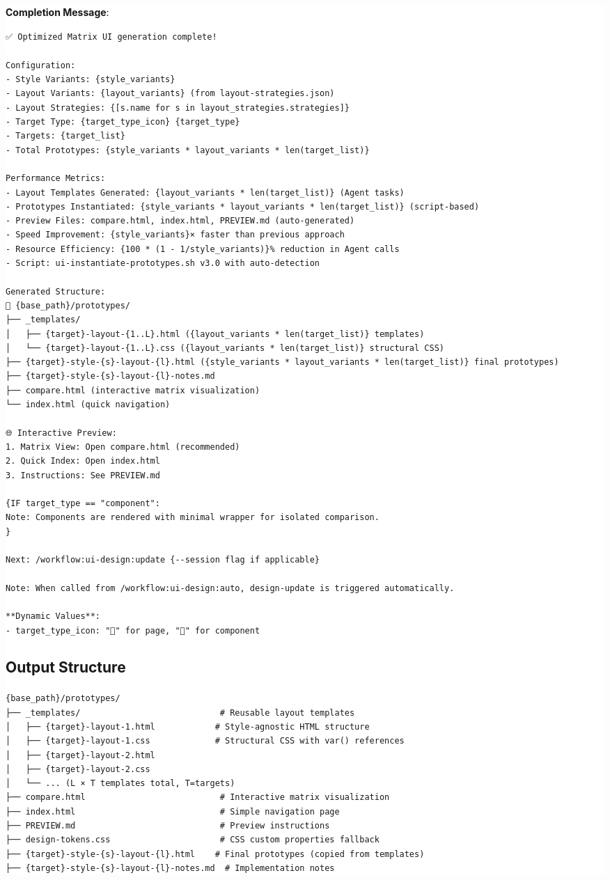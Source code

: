 **Completion Message**:
```
✅ Optimized Matrix UI generation complete!

Configuration:
- Style Variants: {style_variants}
- Layout Variants: {layout_variants} (from layout-strategies.json)
- Layout Strategies: {[s.name for s in layout_strategies.strategies]}
- Target Type: {target_type_icon} {target_type}
- Targets: {target_list}
- Total Prototypes: {style_variants * layout_variants * len(target_list)}

Performance Metrics:
- Layout Templates Generated: {layout_variants * len(target_list)} (Agent tasks)
- Prototypes Instantiated: {style_variants * layout_variants * len(target_list)} (script-based)
- Preview Files: compare.html, index.html, PREVIEW.md (auto-generated)
- Speed Improvement: {style_variants}× faster than previous approach
- Resource Efficiency: {100 * (1 - 1/style_variants)}% reduction in Agent calls
- Script: ui-instantiate-prototypes.sh v3.0 with auto-detection

Generated Structure:
📂 {base_path}/prototypes/
├── _templates/
│   ├── {target}-layout-{1..L}.html ({layout_variants * len(target_list)} templates)
│   └── {target}-layout-{1..L}.css ({layout_variants * len(target_list)} structural CSS)
├── {target}-style-{s}-layout-{l}.html ({style_variants * layout_variants * len(target_list)} final prototypes)
├── {target}-style-{s}-layout-{l}-notes.md
├── compare.html (interactive matrix visualization)
└── index.html (quick navigation)

🌐 Interactive Preview:
1. Matrix View: Open compare.html (recommended)
2. Quick Index: Open index.html
3. Instructions: See PREVIEW.md

{IF target_type == "component":
Note: Components are rendered with minimal wrapper for isolated comparison.
}

Next: /workflow:ui-design:update {--session flag if applicable}

Note: When called from /workflow:ui-design:auto, design-update is triggered automatically.

**Dynamic Values**:
- target_type_icon: "📄" for page, "🧩" for component
```

## Output Structure

```
{base_path}/prototypes/
├── _templates/                            # Reusable layout templates
│   ├── {target}-layout-1.html            # Style-agnostic HTML structure
│   ├── {target}-layout-1.css             # Structural CSS with var() references
│   ├── {target}-layout-2.html
│   ├── {target}-layout-2.css
│   └── ... (L × T templates total, T=targets)
├── compare.html                           # Interactive matrix visualization
├── index.html                             # Simple navigation page
├── PREVIEW.md                             # Preview instructions
├── design-tokens.css                      # CSS custom properties fallback
├── {target}-style-{s}-layout-{l}.html    # Final prototypes (copied from templates)
├── {target}-style-{s}-layout-{l}-notes.md  # Implementation notes
```